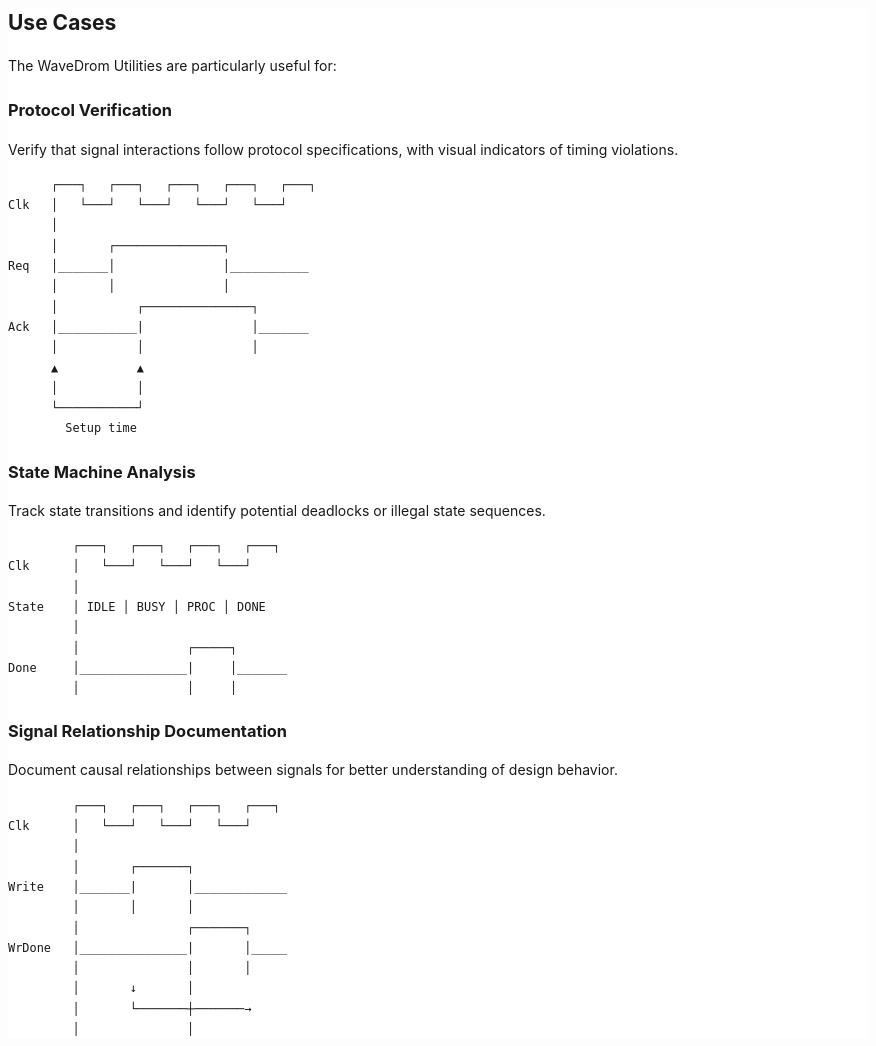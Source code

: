 ## Use Cases

The WaveDrom Utilities are particularly useful for:

### Protocol Verification

Verify that signal interactions follow protocol specifications, with visual indicators of timing violations.

```
      ┌───┐   ┌───┐   ┌───┐   ┌───┐   ┌───┐
Clk   │   └───┘   └───┘   └───┘   └───┘   
      │
      │       ┌───────────────┐
Req   │_______│               │___________
      │       │               │
      │           ┌───────────────┐
Ack   │___________|               │_______
      │           │               │
      ▲           ▲
      │           │
      └───────────┘
        Setup time
```

### State Machine Analysis

Track state transitions and identify potential deadlocks or illegal state sequences.

```
         ┌───┐   ┌───┐   ┌───┐   ┌───┐
Clk      │   └───┘   └───┘   └───┘   
         │
State    │ IDLE │ BUSY │ PROC │ DONE 
         │
         │               ┌─────┐
Done     │_______________|     │_______
         │               │     │
```

### Signal Relationship Documentation

Document causal relationships between signals for better understanding of design behavior.

```
         ┌───┐   ┌───┐   ┌───┐   ┌───┐
Clk      │   └───┘   └───┘   └───┘   
         │
         │       ┌───────┐
Write    │_______|       │_____________
         │       │       │
         │               ┌───────┐
WrDone   │_______________|       │_____
         │               │       │
         │       ↓       │
         │       └───────┼───────→
         │               │
```
